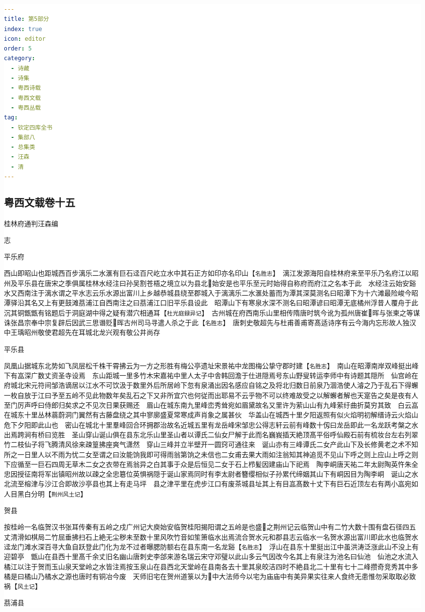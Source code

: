 ```yaml
---
title: 第5部分
index: true
icon: editor
order: 5
category:
  - 诗藏
  - 诗集
  - 粤西诗载
  - 粤西文载
  - 粤西丛载
tag:
  - 钦定四库全书
  - 集部八
  - 总集类
  - 汪森
  - 清
---
```


## 粤西文载卷十五  

桂林府通判汪森编  

志  

平乐府  

西山即昭山也距城西百步漓乐二水滙有巨石迳百尺屹立水中其石正方如印亦名印山【`名胜志`】　漓江发源海阳自桂林府来至平乐乃名府江以昭州及平乐县在唐宋之季俱属桂林水经注曰孙吴割苍梧之境立以为县北始安是也平乐至元时始得自称府而府江之名本于此　水经注云始安谿水又西南注于漓水谓之平水志云乐水源出富川上乡越恭城县绕至郡城入于漓漓乐二水滙处蓄而为潭其深莫测名曰昭潭下为十六滩最险峻今昭潭驿沿其名又上有更鼓滩茘浦江自西南注之曰茘浦江口旧平乐县设此　昭潭山下有寒泉水深不测名曰昭潭谚曰昭潭无底橘州浮昔人覆舟于此沉其铜甑甑有铭题后于洞庭湖中得之疑有潜穴相通耳【`杜光庭録异记`】　古州城在府西南乐山里相传隋唐时筑今讹为孤州唐崔晖与张柬之等谋诛张昌宗奉中宗复辟后因武三思谮贬晖古州司马寻遣人杀之于此【`名胜志`】　唐刺史敬超先与杜甫善甫寄髙适诗序有云今海内忘形故人独汉中王瑀昭州敬使君超先在耳城北龙兴观有敬公井尚存  

平乐县  

凤凰山据城东北势如飞凤层松千株干霄拂云为一方之形胜有梅公亭遗址宋景祐中龙图梅公挚守郡时建【`名胜志`】　南山在昭潭南岸双峰挺出峰下有嵓深广数丈资圣寺设焉　东山距城一里多竹木宋嘉祐中里人太子中舎韩回澹于仕进隠焉号东山野叟转运李师中有诗题其隠所　仙宫岭在府城北宋元符间邹浩谪居以江水不可饮汲于数里外后所居岭下忽有泉涌出因名感应自铭之及将北归数日前泉乃涸浩使人濬之乃于乱石下得蠏一枚自放于江曰予至五岭不见此物数年矣乱石之下又非所宜穴也何従而出耶易不云乎物不可以终难故受之以解蠏者解也天寔告之矣是夜有人至门厉声呼曰侍郎归矣求之不见次日果获赐还　眉山在城东南九里峰峦秀耸宛如眉黛故名又里许为萦山山有九峰萦纡曲折莫穷其致　白云嵓在城东十里丛林蓊蔚洞门翼然有古藤盘绕之其中寥廓盛夏常寒成声肖象之属甚伙　华盖山在城西十里夕阳返照有似火焰明初解缙诗云火焰山危下夕阳即此山也　密山在城北十里羣峰回合环拥郡治故名近城五里有龙岳峰宋邹忠公得志轩云前有峰数十仭曰龙岳即此一名龙跃考槃之水出焉跨涧有桥曰览胜　圣山穿山诞山俱在县东北乐山里圣山者以谭氏二仙女尸解于此而名巍峩插天絶顶髙平俗呼仙殿石前有梳妆台左右列翠竹二枝仙子将飞腾清风徐来疎篁拂座爽气潇然　穿山三峰并立半壁开一圆窍可通往来　诞山亦有三峰谭氏二女产此山下及长修黄老之术不知所之一日里人以不雨为忧二女至谓之曰汝能饷我即可得雨翁第饷之未信也二女甫去果大雨如注翁知其神追觅不见山下呼之则上应山上呼之则下应循至一巨石四周无草木二女之衣带在焉翁异之白其事于众是后恒见二女于石上栉髪因建庙山下祀焉　陶李峒唐天祐二年太尉陶英忤朱全忠因授征南将军出镇昭州故以疎之全忠簒位英惧祸隠于诞山家焉同时有李太尉者簪缨相似子孙累代缔姻其山下有峒因目为陶李峒　诞山之水北流至榕津与沙江合即故沙亭县也其上有走马坪　县之津平里在虎步江口有废茶城县址其上有目嵓髙数十丈下有巨石近顶左右有两小嵓宛如人目黑白分明【`荆州风土记`】  

贺县  

按桂岭一名临贺汉书张耳传秦有五岭之戍广州记大庾始安临贺桂阳揭阳谓之五岭是也盛之荆州记云临贺山中有二竹大数十围有盘石径四五丈清滑如棋局二竹屈垂拂扫石上絶无尘秽未至数十里风吹竹音如笙箫临水出焉流合贺水元和郡县志云临水一名贺水源出富川即此水也临贺水迳龙门滩水深百寻大鱼自跃登此门化为龙不过者曝腮防额右在县东南一名龙谿【`名胜志`】　浮山在县东十里挺出江中虽洪涛泛涨此山不没上有迎碧亭　甑山在县西十里髙千余丈旧名幽山唐刺史李郃来游名瑞云宋守邓璧以此山多云气因改今名其上有泉注为池名曰仙池　仙池之水流入橘江以注于贺而玉山泉天堂岭之水皆注焉按玉泉山在县西北天堂岭在县南各去十里其泉皎洁四时不絶县北二十里有七十二峰攒奇竞秀其中多橘是曰橘山乃橘水之源也唐时有铜冶今废　天师旧宅在贺州道箓以为中大法师今以宅为庙庙中有美异果实往来人食终无患惟勿采取取必致祸【`风土记`】  

茘浦县  
